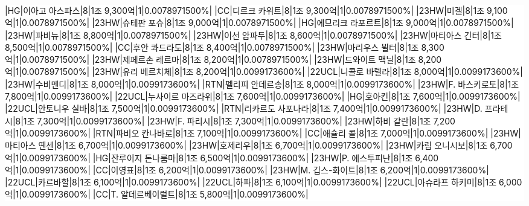 |HG|이아고 아스파스|8|1조 9,300억|1|0.0078971500%|
|CC|디르크 카위트|8|1조 9,300억|1|0.0078971500%|
|23HW|미겔|8|1조 9,100억|1|0.0078971500%|
|23HW|슈테판 포슈|8|1조 9,000억|1|0.0078971500%|
|HG|에므리크 라포르트|8|1조 9,000억|1|0.0078971500%|
|23HW|파비뉴|8|1조 8,800억|1|0.0078971500%|
|23HW|이선 암파두|8|1조 8,600억|1|0.0078971500%|
|23HW|마티아스 긴터|8|1조 8,500억|1|0.0078971500%|
|CC|후안 콰드라도|8|1조 8,400억|1|0.0078971500%|
|23HW|마리우스 뷜터|8|1조 8,300억|1|0.0078971500%|
|23HW|제페르손 레르마|8|1조 8,200억|1|0.0078971500%|
|23HW|드와이트 맥닐|8|1조 8,200억|1|0.0078971500%|
|23HW|유리 베르치체|8|1조 8,200억|1|0.0099173600%|
|22UCL|니콜로 바렐라|8|1조 8,000억|1|0.0099173600%|
|23HW|수비멘디|8|1조 8,000억|1|0.0099173600%|
|RTN|펠리피 안데르송|8|1조 8,000억|1|0.0099173600%|
|23HW|F. 바스키로토|8|1조 7,800억|1|0.0099173600%|
|22UCL|누사이르 마즈라위|8|1조 7,600억|1|0.0099173600%|
|HG|호아킨|8|1조 7,600억|1|0.0099173600%|
|22UCL|안토니우 실바|8|1조 7,500억|1|0.0099173600%|
|RTN|리카르도 사포나라|8|1조 7,400억|1|0.0099173600%|
|23HW|D. 프라테시|8|1조 7,300억|1|0.0099173600%|
|23HW|F. 파리시|8|1조 7,300억|1|0.0099173600%|
|23HW|하비 갈란|8|1조 7,200억|1|0.0099173600%|
|RTN|파비오 칸나바로|8|1조 7,100억|1|0.0099173600%|
|CC|애슐리 콜|8|1조 7,000억|1|0.0099173600%|
|23HW|마티아스 옌센|8|1조 6,700억|1|0.0099173600%|
|23HW|호제리우|8|1조 6,700억|1|0.0099173600%|
|23HW|카림 오니시보|8|1조 6,700억|1|0.0099173600%|
|HG|잔루이지 돈나룸마|8|1조 6,500억|1|0.0099173600%|
|23HW|P. 에스투피냔|8|1조 6,400억|1|0.0099173600%|
|CC|이영표|8|1조 6,200억|1|0.0099173600%|
|23HW|M. 깁스-화이트|8|1조 6,200억|1|0.0099173600%|
|22UCL|카르바할|8|1조 6,100억|1|0.0099173600%|
|22UCL|하파|8|1조 6,100억|1|0.0099173600%|
|22UCL|아슈라프 하키미|8|1조 6,000억|1|0.0099173600%|
|CC|T. 알데르베이럴트|8|1조 5,800억|1|0.0099173600%|